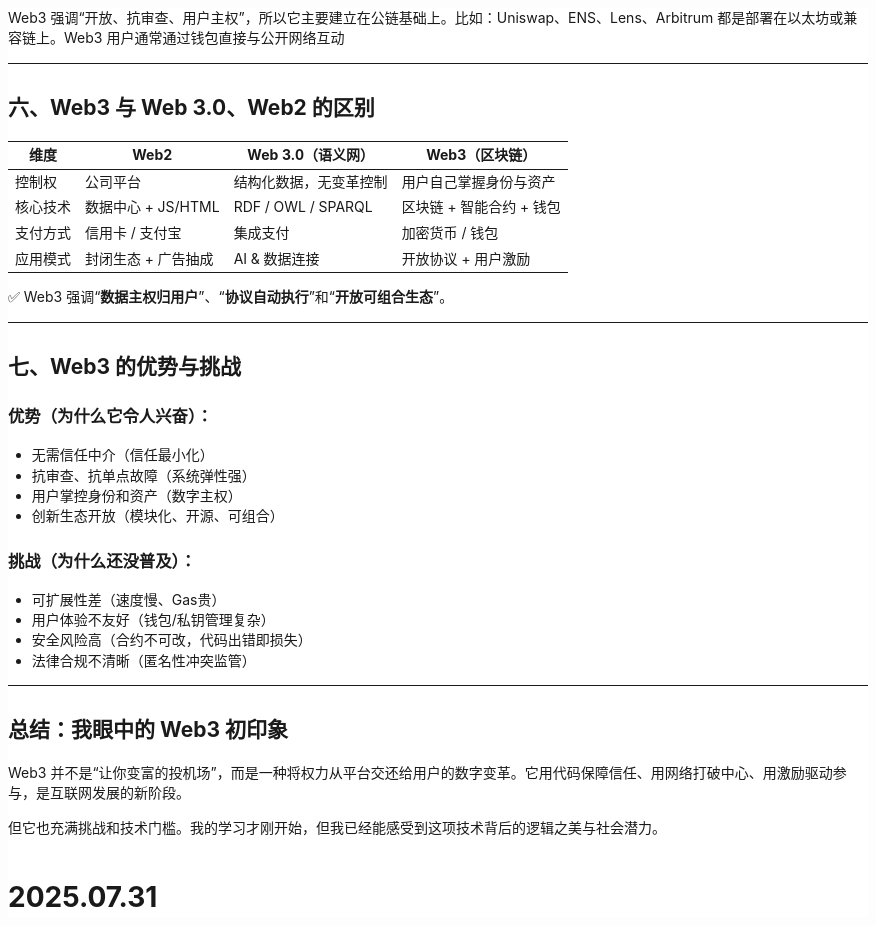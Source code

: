 Web3 强调“开放、抗审查、用户主权”，所以它主要建立在公链基础上。比如：Uniswap、ENS、Lens、Arbitrum 都是部署在以太坊或兼容链上。Web3 用户通常通过钱包直接与公开网络互动

---

## 六、Web3 与 Web 3.0、Web2 的区别

| 维度           | Web2                        | Web 3.0（语义网）       | Web3（区块链）            |
|----------------|-----------------------------|--------------------------|----------------------------|
| 控制权         | 公司平台                    | 结构化数据，无变革控制     | 用户自己掌握身份与资产      |
| 核心技术       | 数据中心 + JS/HTML          | RDF / OWL / SPARQL        | 区块链 + 智能合约 + 钱包    |
| 支付方式       | 信用卡 / 支付宝              | 集成支付                  | 加密货币 / 钱包             |
| 应用模式       | 封闭生态 + 广告抽成          | AI & 数据连接              | 开放协议 + 用户激励         |

✅ Web3 强调“**数据主权归用户**”、“**协议自动执行**”和“**开放可组合生态**”。

---

##  七、Web3 的优势与挑战

### 优势（为什么它令人兴奋）：
- 无需信任中介（信任最小化）  
- 抗审查、抗单点故障（系统弹性强）  
- 用户掌控身份和资产（数字主权）  
- 创新生态开放（模块化、开源、可组合）

### 挑战（为什么还没普及）：
- 可扩展性差（速度慢、Gas贵）  
- 用户体验不友好（钱包/私钥管理复杂）  
- 安全风险高（合约不可改，代码出错即损失）  
- 法律合规不清晰（匿名性冲突监管）

------

## 总结：我眼中的 Web3 初印象

Web3 并不是“让你变富的投机场”，而是一种将权力从平台交还给用户的数字变革。它用代码保障信任、用网络打破中心、用激励驱动参与，是互联网发展的新阶段。

但它也充满挑战和技术门槛。我的学习才刚开始，但我已经能感受到这项技术背后的逻辑之美与社会潜力。


# 2025.07.31



